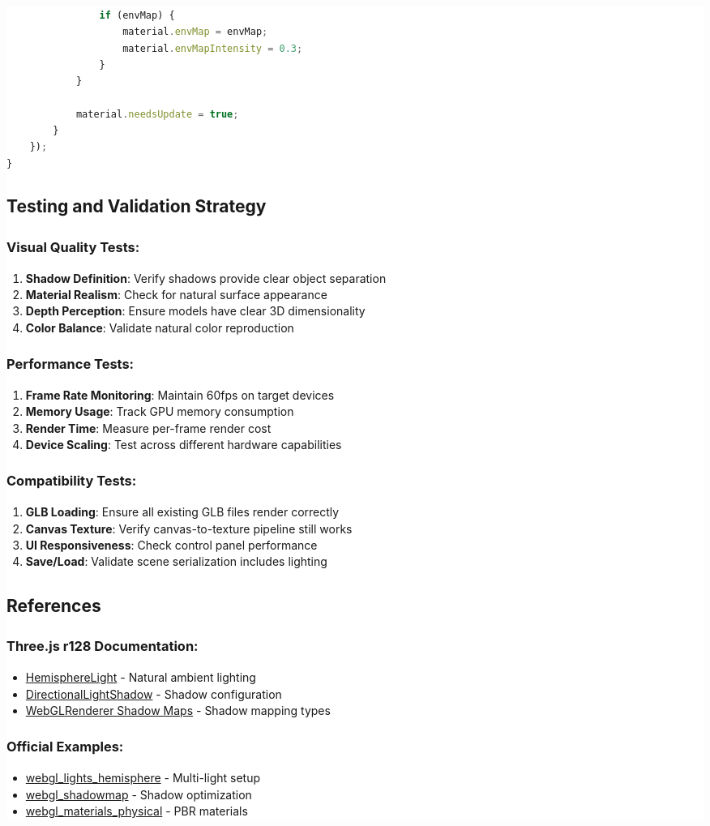 ```javascript
                if (envMap) {
                    material.envMap = envMap;
                    material.envMapIntensity = 0.3;
                }
            }
            
            material.needsUpdate = true;
        }
    });
}
```

## Testing and Validation Strategy

### Visual Quality Tests:
1. **Shadow Definition**: Verify shadows provide clear object separation
2. **Material Realism**: Check for natural surface appearance
3. **Depth Perception**: Ensure models have clear 3D dimensionality
4. **Color Balance**: Validate natural color reproduction

### Performance Tests:
1. **Frame Rate Monitoring**: Maintain 60fps on target devices
2. **Memory Usage**: Track GPU memory consumption
3. **Render Time**: Measure per-frame render cost
4. **Device Scaling**: Test across different hardware capabilities

### Compatibility Tests:
1. **GLB Loading**: Ensure all existing GLB files render correctly
2. **Canvas Texture**: Verify canvas-to-texture pipeline still works
3. **UI Responsiveness**: Check control panel performance
4. **Save/Load**: Validate scene serialization includes lighting

## References

### Three.js r128 Documentation:
- [HemisphereLight](https://threejs.org/docs/index.html#api/en/lights/HemisphereLight) - Natural ambient lighting
- [DirectionalLightShadow](https://threejs.org/docs/index.html#api/en/lights/shadows/DirectionalLightShadow) - Shadow configuration
- [WebGLRenderer Shadow Maps](https://threejs.org/docs/index.html#api/en/renderers/WebGLRenderer) - Shadow mapping types

### Official Examples:
- [webgl_lights_hemisphere](https://threejs.org/examples/webgl_lights_hemisphere.html) - Multi-light setup
- [webgl_shadowmap](https://threejs.org/examples/webgl_shadowmap.html) - Shadow optimization
- [webgl_materials_physical](https://threejs.org/examples/webgl_materials_physical.html) - PBR materials

